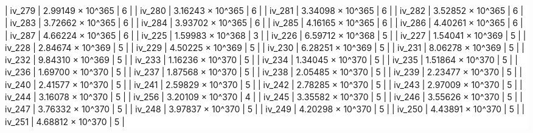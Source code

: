 | iv_279 | 2.99149 × 10^365 | 6 |
| iv_280 | 3.16243 × 10^365 | 6 |
| iv_281 | 3.34098 × 10^365 | 6 |
| iv_282 | 3.52852 × 10^365 | 6 |
| iv_283 | 3.72662 × 10^365 | 6 |
| iv_284 | 3.93702 × 10^365 | 6 |
| iv_285 | 4.16165 × 10^365 | 6 |
| iv_286 | 4.40261 × 10^365 | 6 |
| iv_287 | 4.66224 × 10^365 | 6 |
| iv_225 | 1.59983 × 10^368 | 3 |
| iv_226 | 6.59712 × 10^368 | 5 |
| iv_227 | 1.54041 × 10^369 | 5 |
| iv_228 | 2.84674 × 10^369 | 5 |
| iv_229 | 4.50225 × 10^369 | 5 |
| iv_230 | 6.28251 × 10^369 | 5 |
| iv_231 | 8.06278 × 10^369 | 5 |
| iv_232 | 9.84310 × 10^369 | 5 |
| iv_233 | 1.16236 × 10^370 | 5 |
| iv_234 | 1.34045 × 10^370 | 5 |
| iv_235 | 1.51864 × 10^370 | 5 |
| iv_236 | 1.69700 × 10^370 | 5 |
| iv_237 | 1.87568 × 10^370 | 5 |
| iv_238 | 2.05485 × 10^370 | 5 |
| iv_239 | 2.23477 × 10^370 | 5 |
| iv_240 | 2.41577 × 10^370 | 5 |
| iv_241 | 2.59829 × 10^370 | 5 |
| iv_242 | 2.78285 × 10^370 | 5 |
| iv_243 | 2.97009 × 10^370 | 5 |
| iv_244 | 3.16078 × 10^370 | 5 |
| iv_256 | 3.20109 × 10^370 | 4 |
| iv_245 | 3.35582 × 10^370 | 5 |
| iv_246 | 3.55626 × 10^370 | 5 |
| iv_247 | 3.76332 × 10^370 | 5 |
| iv_248 | 3.97837 × 10^370 | 5 |
| iv_249 | 4.20298 × 10^370 | 5 |
| iv_250 | 4.43891 × 10^370 | 5 |
| iv_251 | 4.68812 × 10^370 | 5 |